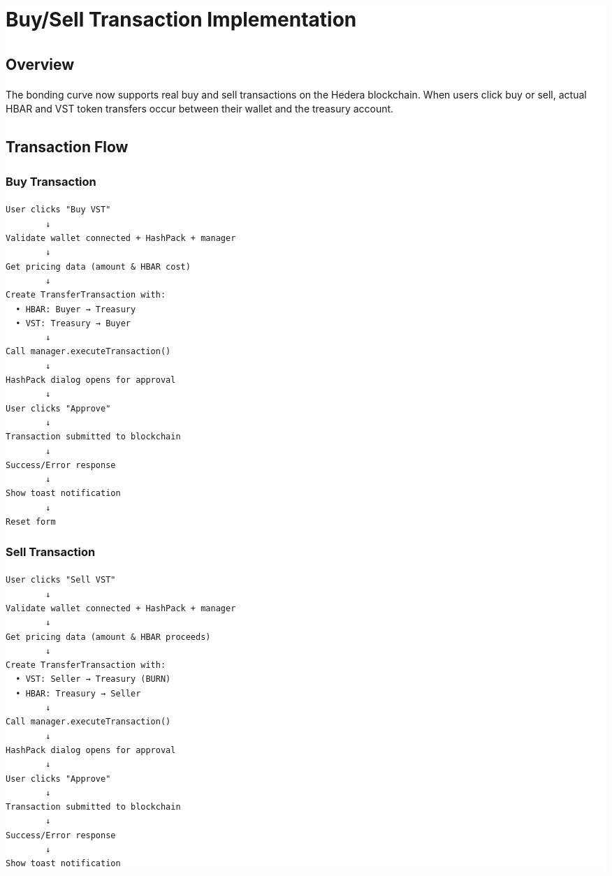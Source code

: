 # Buy/Sell Transaction Implementation

## Overview

The bonding curve now supports real buy and sell transactions on the Hedera blockchain. When users click buy or sell, actual HBAR and VST token transfers occur between their wallet and the treasury account.

## Transaction Flow

### Buy Transaction

```
User clicks "Buy VST"
        ↓
Validate wallet connected + HashPack + manager
        ↓
Get pricing data (amount & HBAR cost)
        ↓
Create TransferTransaction with:
  • HBAR: Buyer → Treasury
  • VST: Treasury → Buyer
        ↓
Call manager.executeTransaction()
        ↓
HashPack dialog opens for approval
        ↓
User clicks "Approve"
        ↓
Transaction submitted to blockchain
        ↓
Success/Error response
        ↓
Show toast notification
        ↓
Reset form
```

### Sell Transaction

```
User clicks "Sell VST"
        ↓
Validate wallet connected + HashPack + manager
        ↓
Get pricing data (amount & HBAR proceeds)
        ↓
Create TransferTransaction with:
  • VST: Seller → Treasury (BURN)
  • HBAR: Treasury → Seller
        ↓
Call manager.executeTransaction()
        ↓
HashPack dialog opens for approval
        ↓
User clicks "Approve"
        ↓
Transaction submitted to blockchain
        ↓
Success/Error response
        ↓
Show toast notification
```